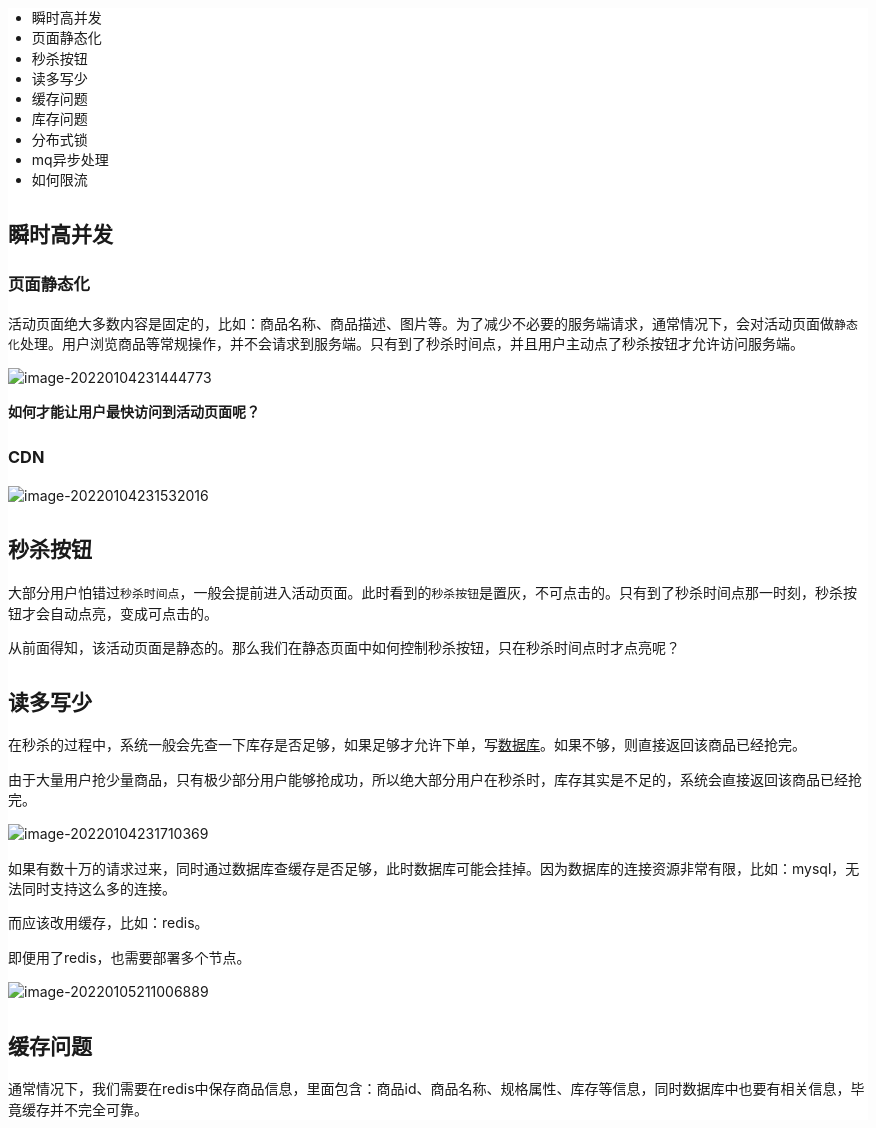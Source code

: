 - 瞬时高并发
- 页面静态化
- 秒杀按钮
- 读多写少
- 缓存问题
- 库存问题
- 分布式锁
- mq异步处理
- 如何限流



## 瞬时高并发

### 页面静态化

活动页面绝大多数内容是固定的，比如：商品名称、商品描述、图片等。为了减少不必要的服务端请求，通常情况下，会对活动页面做`静态化`处理。用户浏览商品等常规操作，并不会请求到服务端。只有到了秒杀时间点，并且用户主动点了秒杀按钮才允许访问服务端。

![image-20220104231444773](https://cdn.jsdelivr.net/gh/TaoCesc/blogImages/imgs/image-20220104231444773.png)

**如何才能让用户最快访问到活动页面呢？**

### CDN

![image-20220104231532016](C:\Users\Administrator\AppData\Roaming\Typora\typora-user-images\image-20220104231532016.png)

## 秒杀按钮

大部分用户怕错过`秒杀时间点`，一般会提前进入活动页面。此时看到的`秒杀按钮`是置灰，不可点击的。只有到了秒杀时间点那一时刻，秒杀按钮才会自动点亮，变成可点击的。

从前面得知，该活动页面是静态的。那么我们在静态页面中如何控制秒杀按钮，只在秒杀时间点时才点亮呢？

## 读多写少

在秒杀的过程中，系统一般会先查一下库存是否足够，如果足够才允许下单，写[数据库](https://cloud.tencent.com/solution/database?from=10680)。如果不够，则直接返回该商品已经抢完。

由于大量用户抢少量商品，只有极少部分用户能够抢成功，所以绝大部分用户在秒杀时，库存其实是不足的，系统会直接返回该商品已经抢完。

![image-20220104231710369](C:\Users\Administrator\AppData\Roaming\Typora\typora-user-images\image-20220104231710369.png)

如果有数十万的请求过来，同时通过数据库查缓存是否足够，此时数据库可能会挂掉。因为数据库的连接资源非常有限，比如：mysql，无法同时支持这么多的连接。

而应该改用缓存，比如：redis。

即便用了redis，也需要部署多个节点。

![image-20220105211006889](https://cdn.jsdelivr.net/gh/TaoCesc/blogImages/imgs/image-20220105211006889.png)

## 缓存问题

通常情况下，我们需要在redis中保存商品信息，里面包含：商品id、商品名称、规格属性、库存等信息，同时数据库中也要有相关信息，毕竟缓存并不完全可靠。

